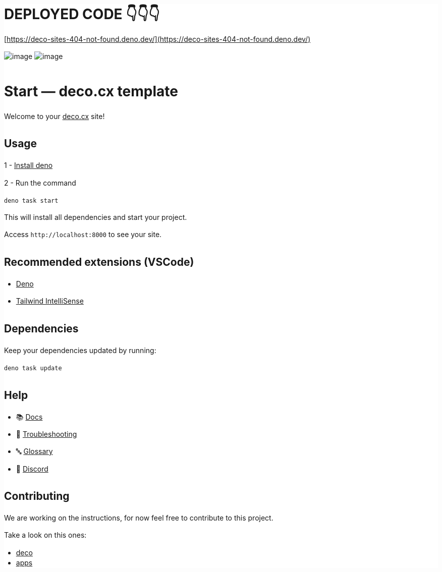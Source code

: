 # DEPLOYED CODE 👇👇👇

[https://deco-sites-404-not-found.deno.dev/](https://deco-sites-404-not-found.deno.dev/)

<img width="1734" alt="image" src="https://github.com/user-attachments/assets/dceb2702-440d-4b0b-aedb-e271646c87a6">
<img width="1705" alt="image" src="https://github.com/user-attachments/assets/63b802b2-c84e-48eb-b29b-71daf71938f2">

# Start — deco.cx template 
Welcome to your [deco.cx](https://deco.cx) site!

## Usage

1 - [Install deno](https://docs.deno.com/runtime/manual/getting_started/installation/)


2 - Run the command

```sh
deno task start
```

This will install all dependencies and start your project.

Access `http://localhost:8000` to see your site.

## Recommended extensions (VSCode)

- [Deno](https://marketplace.visualstudio.com/items?itemName=denoland.vscode-deno)

- [Tailwind IntelliSense](https://marketplace.visualstudio.com/items?itemName=bradlc.vscode-tailwindcss)

## Dependencies

Keep your dependencies updated by running:

```sh
deno task update
```

## Help

- 📚 [Docs](https://www.deco.cx/docs/en/overview)

- 🚨 [Troubleshooting](https://deco.cx/docs/en/reference/troubleshooting)

- 🔤 [Glossary](https://deco.cx/glossary)

- 👥 [Discord](https://deco.cx/discord)

## Contributing

We are working on the instructions, for now feel free to contribute to this project.

Take a look on this ones:
- [deco](https://github.com/deco-cx/deco/)
- [apps](https://github.com/deco-cx/apps/)
